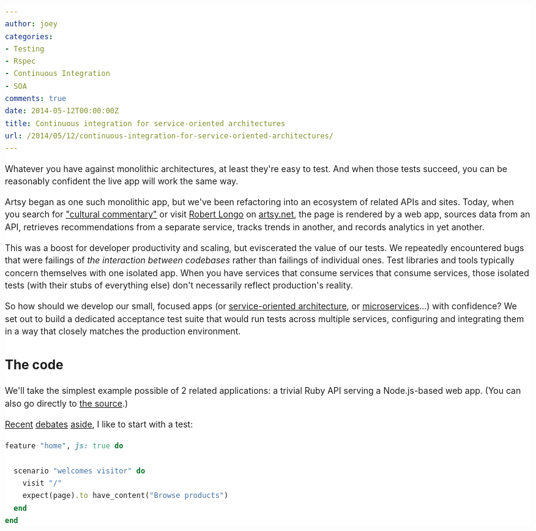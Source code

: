 ```yaml
---
author: joey
categories:
- Testing
- Rspec
- Continuous Integration
- SOA
comments: true
date: 2014-05-12T00:00:00Z
title: Continuous integration for service-oriented architectures
url: /2014/05/12/continuous-integration-for-service-oriented-architectures/
---
```


Whatever you have against monolithic architectures, at least they're easy to test. And when those tests succeed, you can be reasonably confident the live app will work the same way.

Artsy began as one such monolithic app, but we've been refactoring into an ecosystem of related APIs and sites. Today, when you search for ["cultural commentary"](https://artsy.net/gene/cultural-commentary) or visit [Robert Longo](https://artsy.net/artist/robert-longo) on [artsy.net](https://artsy.net), the page is rendered by a web app, sources data from an API, retrieves recommendations from a separate service, tracks trends in another, and records analytics in yet another.

This was a boost for developer productivity and scaling, but eviscerated the value of our tests. We repeatedly encountered bugs that were failings of _the interaction between codebases_ rather than failings of individual ones. Test libraries and tools typically concern themselves with one isolated app. When you have services that consume services that consume services, those isolated tests (with their stubs of everything else) don't necessarily reflect production's reality.

So how should we develop our small, focused apps (or [service-oriented architecture](http://en.wikipedia.org/wiki/Service-oriented_architecture), or [microservices](http://martinfowler.com/articles/microservices.html)...) with confidence? We set out to build a dedicated acceptance test suite that would run tests across multiple services, configuring and integrating them in a way that closely matches the production environment.



The code
---

We'll take the simplest example possible of 2 related applications: a trivial Ruby API serving a Node.js-based web app. (You can also go directly to [the source](https://github.com/joeyAghion/multiapp_example-tests).)

[Recent](http://david.heinemeierhansson.com/2014/tdd-is-dead-long-live-testing.html) [debates](http://blog.8thlight.com/uncle-bob/2014/04/25/MonogamousTDD.html) [aside](https://news.ycombinator.com/item?id=7659251), I like to start with a test:

```ruby
feature "home", js: true do

  scenario "welcomes visitor" do
    visit "/"
    expect(page).to have_content("Browse products")
  end
end
```
